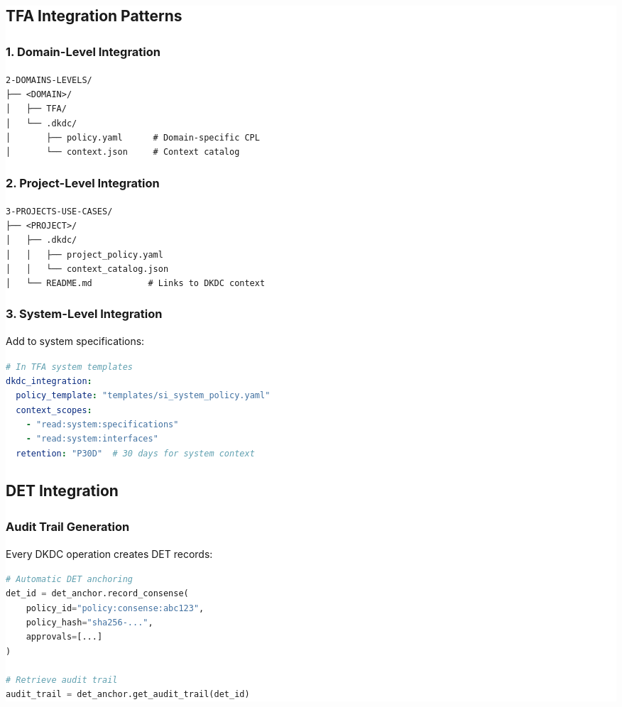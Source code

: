## TFA Integration Patterns

### 1. Domain-Level Integration

```
2-DOMAINS-LEVELS/
├── <DOMAIN>/
│   ├── TFA/
│   └── .dkdc/
│       ├── policy.yaml      # Domain-specific CPL
│       └── context.json     # Context catalog
```

### 2. Project-Level Integration

```
3-PROJECTS-USE-CASES/
├── <PROJECT>/
│   ├── .dkdc/
│   │   ├── project_policy.yaml
│   │   └── context_catalog.json
│   └── README.md           # Links to DKDC context
```

### 3. System-Level Integration

Add to system specifications:

```yaml
# In TFA system templates
dkdc_integration:
  policy_template: "templates/si_system_policy.yaml"
  context_scopes:
    - "read:system:specifications"
    - "read:system:interfaces"
  retention: "P30D"  # 30 days for system context
```

## DET Integration

### Audit Trail Generation

Every DKDC operation creates DET records:

```python
# Automatic DET anchoring
det_id = det_anchor.record_consense(
    policy_id="policy:consense:abc123",
    policy_hash="sha256-...",
    approvals=[...]
)

# Retrieve audit trail
audit_trail = det_anchor.get_audit_trail(det_id)
```
